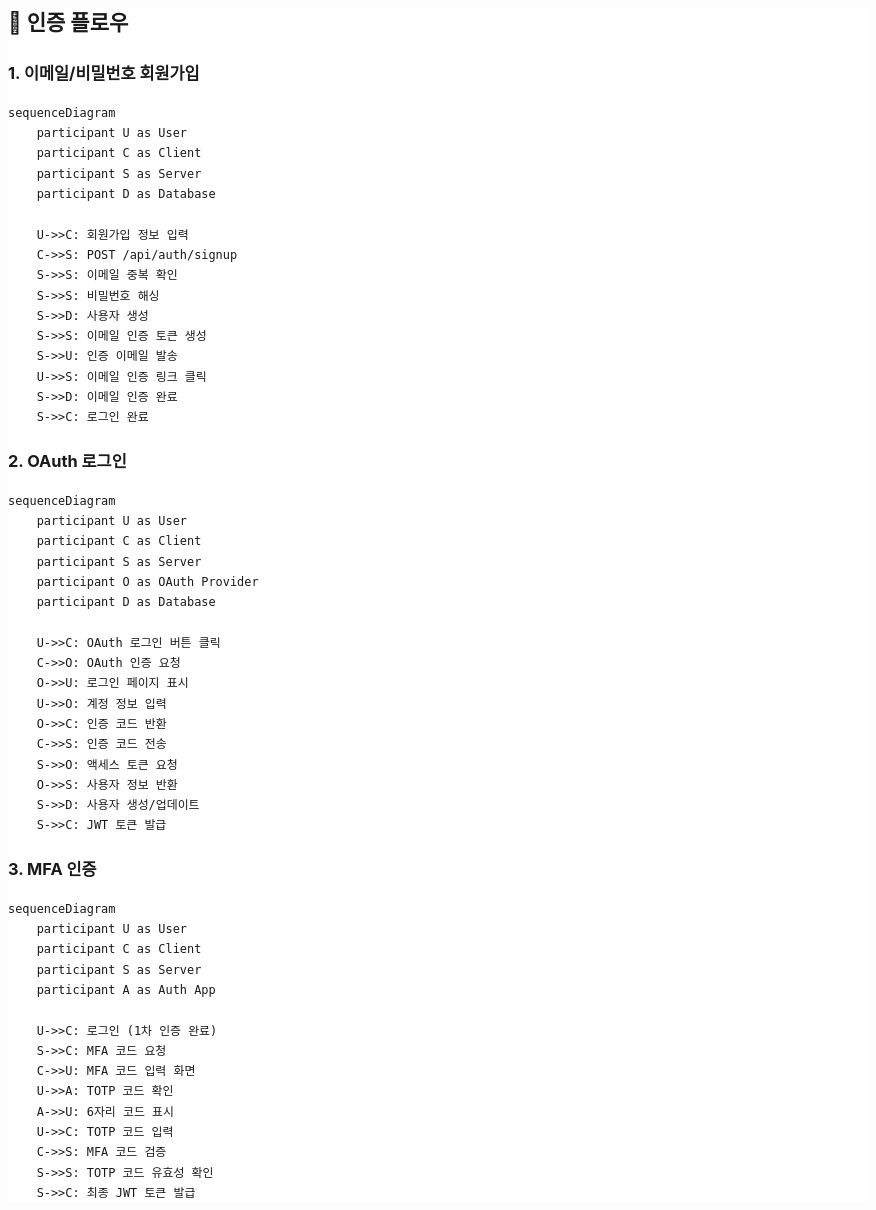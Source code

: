 ## 🔄 인증 플로우

### 1. 이메일/비밀번호 회원가입
```mermaid
sequenceDiagram
    participant U as User
    participant C as Client
    participant S as Server
    participant D as Database
    
    U->>C: 회원가입 정보 입력
    C->>S: POST /api/auth/signup
    S->>S: 이메일 중복 확인
    S->>S: 비밀번호 해싱
    S->>D: 사용자 생성
    S->>S: 이메일 인증 토큰 생성
    S->>U: 인증 이메일 발송
    U->>S: 이메일 인증 링크 클릭
    S->>D: 이메일 인증 완료
    S->>C: 로그인 완료
```

### 2. OAuth 로그인
```mermaid
sequenceDiagram
    participant U as User
    participant C as Client
    participant S as Server
    participant O as OAuth Provider
    participant D as Database
    
    U->>C: OAuth 로그인 버튼 클릭
    C->>O: OAuth 인증 요청
    O->>U: 로그인 페이지 표시
    U->>O: 계정 정보 입력
    O->>C: 인증 코드 반환
    C->>S: 인증 코드 전송
    S->>O: 액세스 토큰 요청
    O->>S: 사용자 정보 반환
    S->>D: 사용자 생성/업데이트
    S->>C: JWT 토큰 발급
```

### 3. MFA 인증
```mermaid
sequenceDiagram
    participant U as User
    participant C as Client
    participant S as Server
    participant A as Auth App
    
    U->>C: 로그인 (1차 인증 완료)
    S->>C: MFA 코드 요청
    C->>U: MFA 코드 입력 화면
    U->>A: TOTP 코드 확인
    A->>U: 6자리 코드 표시
    U->>C: TOTP 코드 입력
    C->>S: MFA 코드 검증
    S->>S: TOTP 코드 유효성 확인
    S->>C: 최종 JWT 토큰 발급
```
